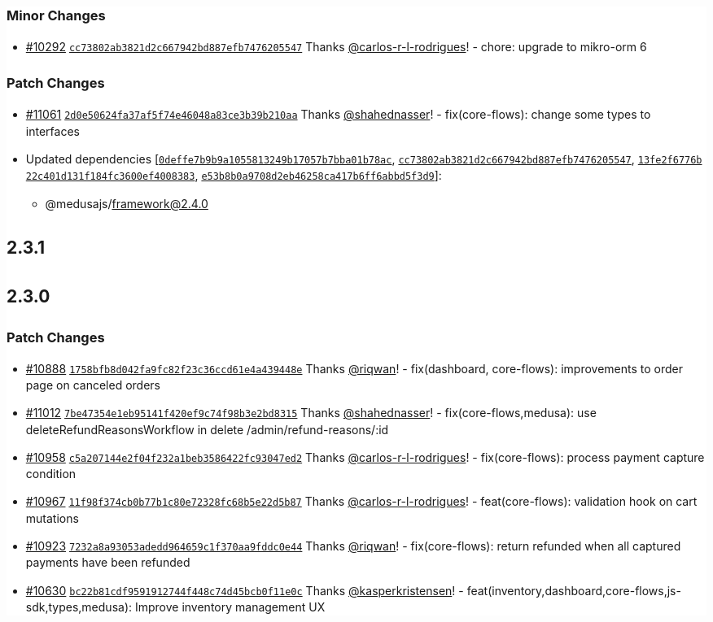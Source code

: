 ### Minor Changes

- [#10292](https://github.com/medusajs/medusa/pull/10292) [`cc73802ab3821d2c667942bd887efb7476205547`](https://github.com/medusajs/medusa/commit/cc73802ab3821d2c667942bd887efb7476205547) Thanks [@carlos-r-l-rodrigues](https://github.com/carlos-r-l-rodrigues)! - chore: upgrade to mikro-orm 6

### Patch Changes

- [#11061](https://github.com/medusajs/medusa/pull/11061) [`2d0e50624fa37af5f74e46048a83ce3b39b210aa`](https://github.com/medusajs/medusa/commit/2d0e50624fa37af5f74e46048a83ce3b39b210aa) Thanks [@shahednasser](https://github.com/shahednasser)! - fix(core-flows): change some types to interfaces

- Updated dependencies [[`0deffe7b9b9a1055813249b17057b7bba01b78ac`](https://github.com/medusajs/medusa/commit/0deffe7b9b9a1055813249b17057b7bba01b78ac), [`cc73802ab3821d2c667942bd887efb7476205547`](https://github.com/medusajs/medusa/commit/cc73802ab3821d2c667942bd887efb7476205547), [`13fe2f6776b22c401d131f184fc3600ef4008383`](https://github.com/medusajs/medusa/commit/13fe2f6776b22c401d131f184fc3600ef4008383), [`e53b8b0a9708d2eb46258ca417b6ff6abbd5f3d9`](https://github.com/medusajs/medusa/commit/e53b8b0a9708d2eb46258ca417b6ff6abbd5f3d9)]:
  - @medusajs/framework@2.4.0

## 2.3.1

## 2.3.0

### Patch Changes

- [#10888](https://github.com/medusajs/medusa/pull/10888) [`1758bfb8d042fa9fc82f23c36ccd61e4a439448e`](https://github.com/medusajs/medusa/commit/1758bfb8d042fa9fc82f23c36ccd61e4a439448e) Thanks [@riqwan](https://github.com/riqwan)! - fix(dashboard, core-flows): improvements to order page on canceled orders

- [#11012](https://github.com/medusajs/medusa/pull/11012) [`7be47354e1eb95141f420ef9c74f98b3e2bd8315`](https://github.com/medusajs/medusa/commit/7be47354e1eb95141f420ef9c74f98b3e2bd8315) Thanks [@shahednasser](https://github.com/shahednasser)! - fix(core-flows,medusa): use deleteRefundReasonsWorkflow in delete /admin/refund-reasons/:id

- [#10958](https://github.com/medusajs/medusa/pull/10958) [`c5a207144e2f04f232a1beb3586422fc93047ed2`](https://github.com/medusajs/medusa/commit/c5a207144e2f04f232a1beb3586422fc93047ed2) Thanks [@carlos-r-l-rodrigues](https://github.com/carlos-r-l-rodrigues)! - fix(core-flows): process payment capture condition

- [#10967](https://github.com/medusajs/medusa/pull/10967) [`11f98f374cb0b77b1c80e72328fc68b5e22d5b87`](https://github.com/medusajs/medusa/commit/11f98f374cb0b77b1c80e72328fc68b5e22d5b87) Thanks [@carlos-r-l-rodrigues](https://github.com/carlos-r-l-rodrigues)! - feat(core-flows): validation hook on cart mutations

- [#10923](https://github.com/medusajs/medusa/pull/10923) [`7232a8a93053adedd964659c1f370aa9fddc0e44`](https://github.com/medusajs/medusa/commit/7232a8a93053adedd964659c1f370aa9fddc0e44) Thanks [@riqwan](https://github.com/riqwan)! - fix(core-flows): return refunded when all captured payments have been refunded

- [#10630](https://github.com/medusajs/medusa/pull/10630) [`bc22b81cdf9591912744f448c74d45bcb0f11e0c`](https://github.com/medusajs/medusa/commit/bc22b81cdf9591912744f448c74d45bcb0f11e0c) Thanks [@kasperkristensen](https://github.com/kasperkristensen)! - feat(inventory,dashboard,core-flows,js-sdk,types,medusa): Improve inventory management UX
